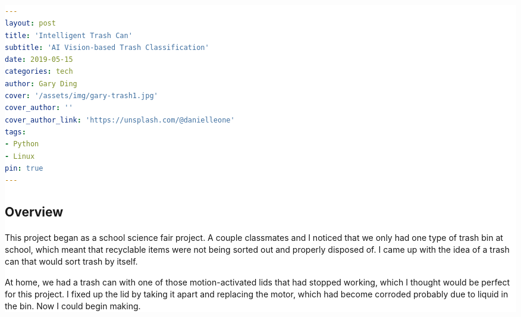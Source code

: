 ```yaml
---
layout: post
title: 'Intelligent Trash Can'
subtitle: 'AI Vision-based Trash Classification'
date: 2019-05-15
categories: tech
author: Gary Ding
cover: '/assets/img/gary-trash1.jpg'
cover_author: ''
cover_author_link: 'https://unsplash.com/@danielleone'
tags: 
- Python 
- Linux
pin: true
---
```


## Overview 

This project began as a school science fair project. A couple classmates and I noticed that we only had one type of trash bin at school, which meant that recyclable items were not being sorted out and properly disposed of. I came up with the idea of a trash can that would sort trash by itself.

At home, we had a trash can with one of those motion-activated lids that had stopped working, which I thought would be perfect for this project. I fixed up the lid by taking it apart and replacing the motor, which had become corroded probably due to liquid in the bin. 
Now I could begin making.
